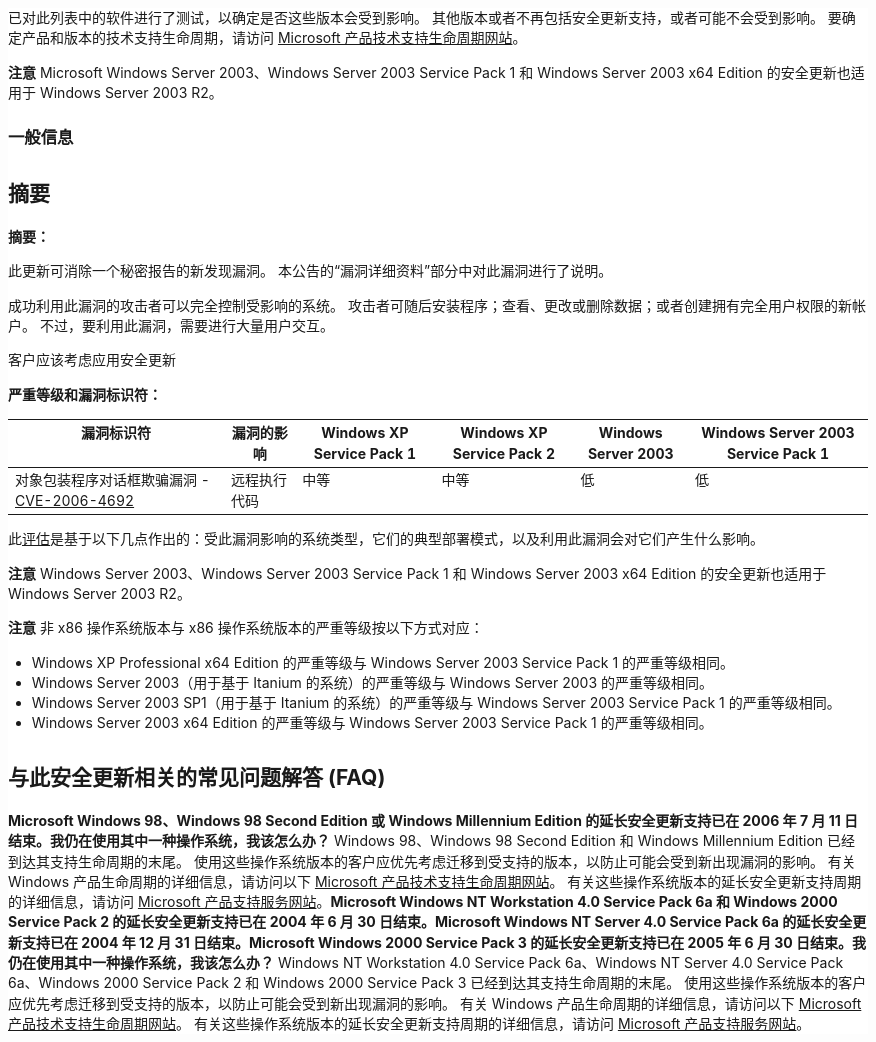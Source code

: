 已对此列表中的软件进行了测试，以确定是否这些版本会受到影响。 其他版本或者不再包括安全更新支持，或者可能不会受到影响。 要确定产品和版本的技术支持生命周期，请访问 [Microsoft 产品技术支持生命周期网站](http://go.microsoft.com/fwlink/?linkid=21742)。

**注意** Microsoft Windows Server 2003、Windows Server 2003 Service Pack 1 和 Windows Server 2003 x64 Edition 的安全更新也适用于 Windows Server 2003 R2。

### 一般信息

摘要
----

<span></span>
**摘要：**

此更新可消除一个秘密报告的新发现漏洞。 本公告的“漏洞详细资料”部分中对此漏洞进行了说明。

成功利用此漏洞的攻击者可以完全控制受影响的系统。 攻击者可随后安装程序；查看、更改或删除数据；或者创建拥有完全用户权限的新帐户。 不过，要利用此漏洞，需要进行大量用户交互。

客户应该考虑应用安全更新

**严重等级和漏洞标识符：**

| 漏洞标识符                                                                                                    | 漏洞的影响   | Windows XP Service Pack 1 | Windows XP Service Pack 2 | Windows Server 2003 | Windows Server 2003 Service Pack 1 |
|---------------------------------------------------------------------------------------------------------------|--------------|---------------------------|---------------------------|---------------------|------------------------------------|
| 对象包装程序对话框欺骗漏洞 - [CVE-2006-4692](http://www.cve.mitre.org/cgi-bin/cvename.cgi?name=cve-2006-4692) | 远程执行代码 | 中等                      | 中等                      | 低                  | 低                                 |

此[评估](http://go.microsoft.com/fwlink/?linkid=21140)是基于以下几点作出的：受此漏洞影响的系统类型，它们的典型部署模式，以及利用此漏洞会对它们产生什么影响。

**注意** Windows Server 2003、Windows Server 2003 Service Pack 1 和 Windows Server 2003 x64 Edition 的安全更新也适用于 Windows Server 2003 R2。

**注意** 非 x86 操作系统版本与 x86 操作系统版本的严重等级按以下方式对应：

-   Windows XP Professional x64 Edition 的严重等级与 Windows Server 2003 Service Pack 1 的严重等级相同。
-   Windows Server 2003（用于基于 Itanium 的系统）的严重等级与 Windows Server 2003 的严重等级相同。
-   Windows Server 2003 SP1（用于基于 Itanium 的系统）的严重等级与 Windows Server 2003 Service Pack 1 的严重等级相同。
-   Windows Server 2003 x64 Edition 的严重等级与 Windows Server 2003 Service Pack 1 的严重等级相同。

与此安全更新相关的常见问题解答 (FAQ)
------------------------------------

<span></span>
**Microsoft Windows 98、Windows 98 Second Edition 或 Windows Millennium Edition 的延长安全更新支持已在 2006 年 7 月 11 日结束。我仍在使用其中一种操作系统，我该怎么办？**
Windows 98、Windows 98 Second Edition 和 Windows Millennium Edition 已经到达其支持生命周期的末尾。 使用这些操作系统版本的客户应优先考虑迁移到受支持的版本，以防止可能会受到新出现漏洞的影响。 有关 Windows 产品生命周期的详细信息，请访问以下 [Microsoft 产品技术支持生命周期网站](http://go.microsoft.com/fwlink/?linkid=21742)。 有关这些操作系统版本的延长安全更新支持周期的详细信息，请访问 [Microsoft 产品支持服务网站](http://go.microsoft.com/fwlink/?linkid=33328)。**Microsoft Windows NT Workstation 4.0 Service Pack 6a 和 Windows 2000 Service Pack 2 的延长安全更新支持已在 2004 年 6 月 30 日结束。Microsoft Windows NT Server 4.0 Service Pack 6a 的延长安全更新支持已在 2004 年 12 月 31 日结束。Microsoft Windows 2000 Service Pack 3 的延长安全更新支持已在 2005 年 6 月 30 日结束。我仍在使用其中一种操作系统，我该怎么办？**
Windows NT Workstation 4.0 Service Pack 6a、Windows NT Server 4.0 Service Pack 6a、Windows 2000 Service Pack 2 和 Windows 2000 Service Pack 3 已经到达其支持生命周期的末尾。 使用这些操作系统版本的客户应优先考虑迁移到受支持的版本，以防止可能会受到新出现漏洞的影响。 有关 Windows 产品生命周期的详细信息，请访问以下 [Microsoft 产品技术支持生命周期网站](http://go.microsoft.com/fwlink/?linkid=21742)。 有关这些操作系统版本的延长安全更新支持周期的详细信息，请访问 [Microsoft 产品支持服务网站](http://go.microsoft.com/fwlink/?linkid=33328)。
